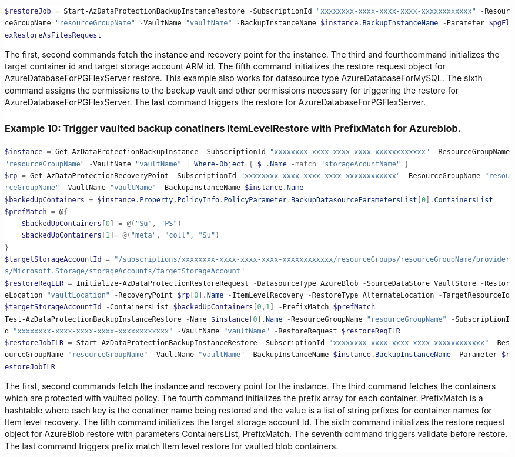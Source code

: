 ```powershell
$restoreJob = Start-AzDataProtectionBackupInstanceRestore -SubscriptionId "xxxxxxxx-xxxx-xxxx-xxxx-xxxxxxxxxxxx" -ResourceGroupName "resourceGroupName" -VaultName "vaultName" -BackupInstanceName $instance.BackupInstanceName -Parameter $pgFlexRestoreAsFilesRequest
```

The first, second commands fetch the instance and recovery point for the instance.
The third and fourthcommand initializes the target container id and target storage account ARM id.
The fifth command initializes the restore request object for AzureDatabaseForPGFlexServer restore.
This example also works for datasource type AzureDatabaseForMySQL.
The sixth command assigns the permissions to the backup vault and other permissions necessary for triggering the restore for AzureDatabaseForPGFlexServer.
The last command triggers the restore for AzureDatabaseForPGFlexServer.

### Example 10: Trigger vaulted backup conatiners ItemLevelRestore with PrefixMatch for Azureblob.
```powershell
$instance = Get-AzDataProtectionBackupInstance -SubscriptionId "xxxxxxxx-xxxx-xxxx-xxxx-xxxxxxxxxxxx" -ResourceGroupName "resourceGroupName" -VaultName "vaultName" | Where-Object { $_.Name -match "storageAcountName" }
$rp = Get-AzDataProtectionRecoveryPoint -SubscriptionId "xxxxxxxx-xxxx-xxxx-xxxx-xxxxxxxxxxxx" -ResourceGroupName "resourceGroupName" -VaultName "vaultName" -BackupInstanceName $instance.Name
$backedUpContainers = $instance.Property.PolicyInfo.PolicyParameter.BackupDatasourceParametersList[0].ContainersList
$prefMatch = @{
    $backedUpContainers[0] = @("Su", "PS")
    $backedUpContainers[1]= @("meta", "coll", "Su")
}
$targetStorageAccountId = "/subscriptions/xxxxxxxx-xxxx-xxxx-xxxx-xxxxxxxxxxxx/resourceGroups/resourceGroupName/providers/Microsoft.Storage/storageAccounts/targetStorageAccount"
$restoreReqILR = Initialize-AzDataProtectionRestoreRequest -DatasourceType AzureBlob -SourceDataStore VaultStore -RestoreLocation "vaultLocation" -RecoveryPoint $rp[0].Name -ItemLevelRecovery -RestoreType AlternateLocation -TargetResourceId $targetStorageAccountId -ContainersList $backedUpContainers[0,1] -PrefixMatch $prefMatch
Test-AzDataProtectionBackupInstanceRestore -Name $instance[0].Name -ResourceGroupName "resourceGroupName" -SubscriptionId "xxxxxxxx-xxxx-xxxx-xxxx-xxxxxxxxxxxx" -VaultName "vaultName" -RestoreRequest $restoreReqILR
$restoreJobILR = Start-AzDataProtectionBackupInstanceRestore -SubscriptionId "xxxxxxxx-xxxx-xxxx-xxxx-xxxxxxxxxxxx" -ResourceGroupName "resourceGroupName" -VaultName "vaultName" -BackupInstanceName $instance.BackupInstanceName -Parameter $restoreJobILR
```

The first, second commands fetch the instance and recovery point for the instance.
The third command fetches the containers which are protected with vaulted policy.
The fourth command initializes the prefix array for each container.
PrefixMatch is a hashtable where each key is the conatiner name being restored and the value is a list of string prfixes for container names for Item level recovery.
The fifth command initializes the target storage account Id.
The sixth command initializes the restore request object for AzureBlob restore with parameters ContainersList, PrefixMatch.
The seventh command triggers validate before restore.
The last command triggers prefix match Item level restore for vaulted blob containers.
